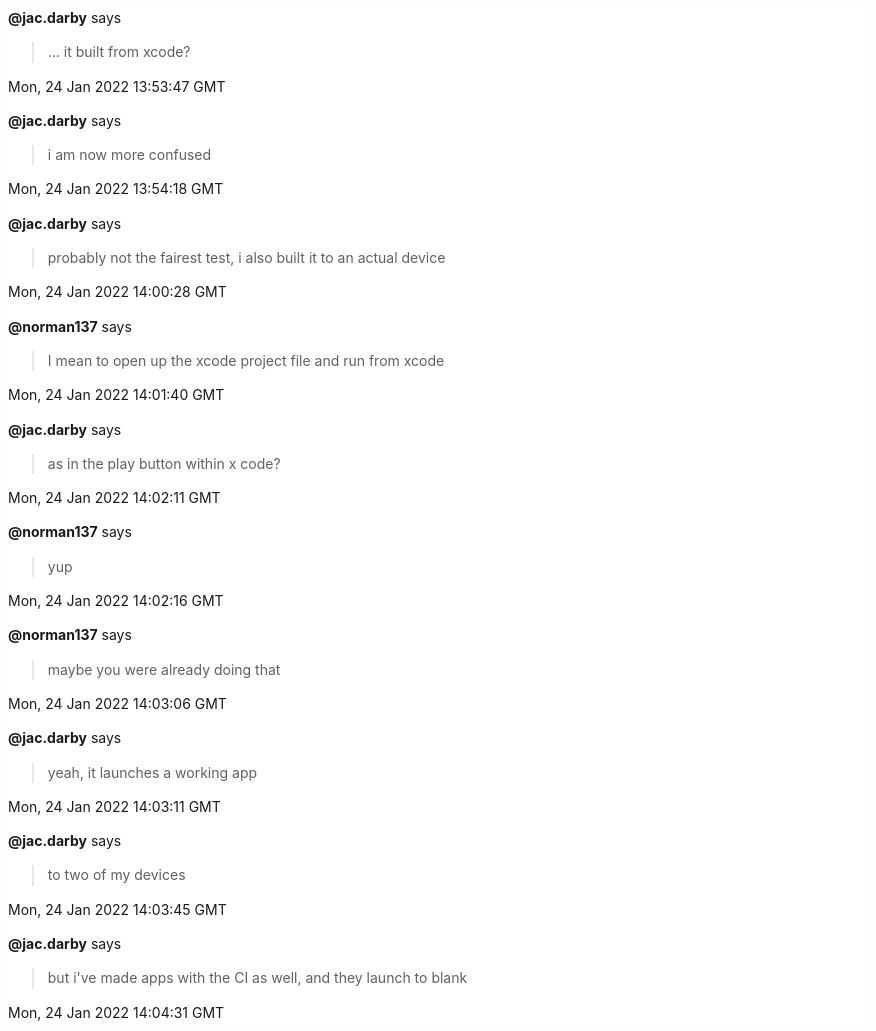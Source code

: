 __@jac.darby__ says 
> ... it built from xcode?
> 

Mon, 24 Jan 2022 13:53:47 GMT

__@jac.darby__ says 
> i am now more confused
> 

Mon, 24 Jan 2022 13:54:18 GMT

__@jac.darby__ says 
> probably not the fairest test, i also built it to an actual device
> 

Mon, 24 Jan 2022 14:00:28 GMT

__@norman137__ says 
> I mean to open up the xcode project file and run from xcode
> 

Mon, 24 Jan 2022 14:01:40 GMT

__@jac.darby__ says 
> as in the play button within x code?
> 

Mon, 24 Jan 2022 14:02:11 GMT

__@norman137__ says 
> yup
> 

Mon, 24 Jan 2022 14:02:16 GMT

__@norman137__ says 
> maybe you were already doing that
> 

Mon, 24 Jan 2022 14:03:06 GMT

__@jac.darby__ says 
> yeah, it launches a working app
> 

Mon, 24 Jan 2022 14:03:11 GMT

__@jac.darby__ says 
> to two of my devices
> 

Mon, 24 Jan 2022 14:03:45 GMT

__@jac.darby__ says 
> but i've made apps with the CI as well, and they launch to blank
> 

Mon, 24 Jan 2022 14:04:31 GMT
